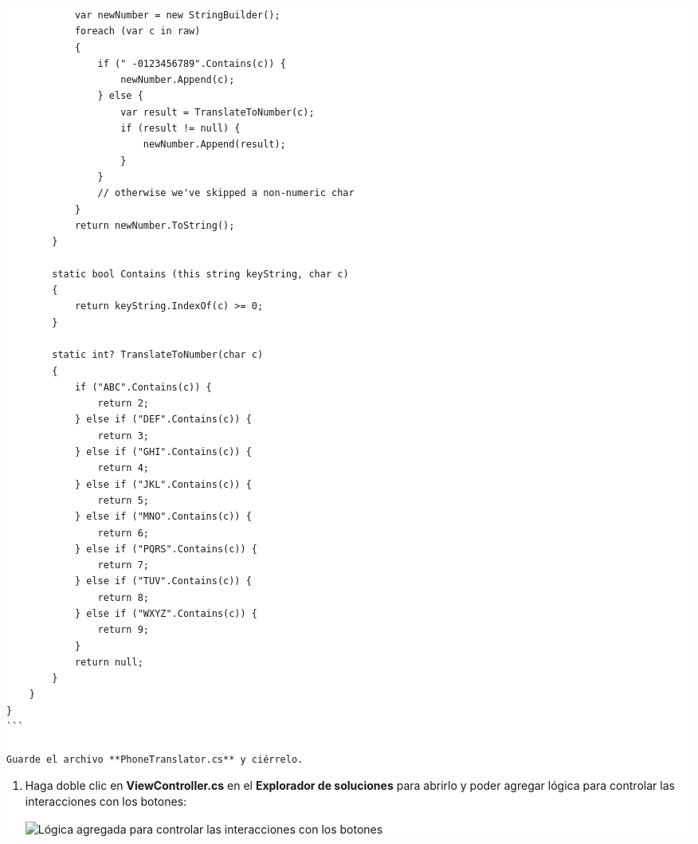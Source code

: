                 var newNumber = new StringBuilder();
                foreach (var c in raw)
                {
                    if (" -0123456789".Contains(c)) {
                        newNumber.Append(c);
                    } else {
                        var result = TranslateToNumber(c);
                        if (result != null) {
                            newNumber.Append(result);
                        }
                    }
                    // otherwise we've skipped a non-numeric char
                }
                return newNumber.ToString();
            }

            static bool Contains (this string keyString, char c)
            {
                return keyString.IndexOf(c) >= 0;
            }

            static int? TranslateToNumber(char c)
            {
                if ("ABC".Contains(c)) {
                    return 2;
                } else if ("DEF".Contains(c)) {
                    return 3;
                } else if ("GHI".Contains(c)) {
                    return 4;
                } else if ("JKL".Contains(c)) {
                    return 5;
                } else if ("MNO".Contains(c)) {
                    return 6;
                } else if ("PQRS".Contains(c)) {
                    return 7;
                } else if ("TUV".Contains(c)) {
                    return 8;
                } else if ("WXYZ".Contains(c)) {
                    return 9;
                }
                return null;
            }
        }
    }
    ```

    Guarde el archivo **PhoneTranslator.cs** y ciérrelo.

1. Haga doble clic en **ViewController.cs** en el **Explorador de soluciones** para abrirlo y poder agregar lógica para controlar las interacciones con los botones:

    ![](hello-ios-quickstart-images/vs-image20.png "Lógica agregada para controlar las interacciones con los botones")
